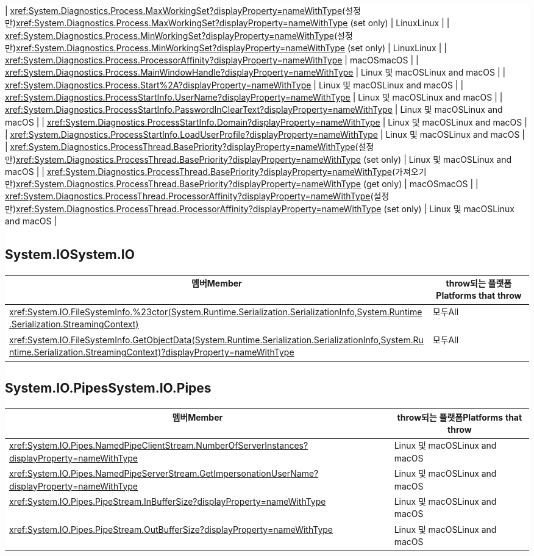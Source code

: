 | <span data-ttu-id="6dab2-173"><xref:System.Diagnostics.Process.MaxWorkingSet?displayProperty=nameWithType>(설정만)</span><span class="sxs-lookup"><span data-stu-id="6dab2-173"><xref:System.Diagnostics.Process.MaxWorkingSet?displayProperty=nameWithType> (set only)</span></span> | <span data-ttu-id="6dab2-174">Linux</span><span class="sxs-lookup"><span data-stu-id="6dab2-174">Linux</span></span> |
| <span data-ttu-id="6dab2-175"><xref:System.Diagnostics.Process.MinWorkingSet?displayProperty=nameWithType>(설정만)</span><span class="sxs-lookup"><span data-stu-id="6dab2-175"><xref:System.Diagnostics.Process.MinWorkingSet?displayProperty=nameWithType> (set only)</span></span> | <span data-ttu-id="6dab2-176">Linux</span><span class="sxs-lookup"><span data-stu-id="6dab2-176">Linux</span></span> |
| <xref:System.Diagnostics.Process.ProcessorAffinity?displayProperty=nameWithType> | <span data-ttu-id="6dab2-177">macOS</span><span class="sxs-lookup"><span data-stu-id="6dab2-177">macOS</span></span> |
| <xref:System.Diagnostics.Process.MainWindowHandle?displayProperty=nameWithType> | <span data-ttu-id="6dab2-178">Linux 및 macOS</span><span class="sxs-lookup"><span data-stu-id="6dab2-178">Linux and macOS</span></span> |
| <xref:System.Diagnostics.Process.Start%2A?displayProperty=nameWithType> | <span data-ttu-id="6dab2-179">Linux 및 macOS</span><span class="sxs-lookup"><span data-stu-id="6dab2-179">Linux and macOS</span></span> |
| <xref:System.Diagnostics.ProcessStartInfo.UserName?displayProperty=nameWithType> | <span data-ttu-id="6dab2-180">Linux 및 macOS</span><span class="sxs-lookup"><span data-stu-id="6dab2-180">Linux and macOS</span></span> |
| <xref:System.Diagnostics.ProcessStartInfo.PasswordInClearText?displayProperty=nameWithType> | <span data-ttu-id="6dab2-181">Linux 및 macOS</span><span class="sxs-lookup"><span data-stu-id="6dab2-181">Linux and macOS</span></span> |
| <xref:System.Diagnostics.ProcessStartInfo.Domain?displayProperty=nameWithType> | <span data-ttu-id="6dab2-182">Linux 및 macOS</span><span class="sxs-lookup"><span data-stu-id="6dab2-182">Linux and macOS</span></span> |
| <xref:System.Diagnostics.ProcessStartInfo.LoadUserProfile?displayProperty=nameWithType> | <span data-ttu-id="6dab2-183">Linux 및 macOS</span><span class="sxs-lookup"><span data-stu-id="6dab2-183">Linux and macOS</span></span> |
| <span data-ttu-id="6dab2-184"><xref:System.Diagnostics.ProcessThread.BasePriority?displayProperty=nameWithType>(설정만)</span><span class="sxs-lookup"><span data-stu-id="6dab2-184"><xref:System.Diagnostics.ProcessThread.BasePriority?displayProperty=nameWithType> (set only)</span></span> | <span data-ttu-id="6dab2-185">Linux 및 macOS</span><span class="sxs-lookup"><span data-stu-id="6dab2-185">Linux and macOS</span></span> |
| <span data-ttu-id="6dab2-186"><xref:System.Diagnostics.ProcessThread.BasePriority?displayProperty=nameWithType>(가져오기만)</span><span class="sxs-lookup"><span data-stu-id="6dab2-186"><xref:System.Diagnostics.ProcessThread.BasePriority?displayProperty=nameWithType> (get only)</span></span> | <span data-ttu-id="6dab2-187">macOS</span><span class="sxs-lookup"><span data-stu-id="6dab2-187">macOS</span></span> |
| <span data-ttu-id="6dab2-188"><xref:System.Diagnostics.ProcessThread.ProcessorAffinity?displayProperty=nameWithType>(설정만)</span><span class="sxs-lookup"><span data-stu-id="6dab2-188"><xref:System.Diagnostics.ProcessThread.ProcessorAffinity?displayProperty=nameWithType> (set only)</span></span> | <span data-ttu-id="6dab2-189">Linux 및 macOS</span><span class="sxs-lookup"><span data-stu-id="6dab2-189">Linux and macOS</span></span> |

## <a name="systemio"></a><span data-ttu-id="6dab2-190">System.IO</span><span class="sxs-lookup"><span data-stu-id="6dab2-190">System.IO</span></span>

| <span data-ttu-id="6dab2-191">멤버</span><span class="sxs-lookup"><span data-stu-id="6dab2-191">Member</span></span> | <span data-ttu-id="6dab2-192">throw되는 플랫폼</span><span class="sxs-lookup"><span data-stu-id="6dab2-192">Platforms that throw</span></span> |
| - | - |
| <xref:System.IO.FileSystemInfo.%23ctor(System.Runtime.Serialization.SerializationInfo,System.Runtime.Serialization.StreamingContext)> | <span data-ttu-id="6dab2-193">모두</span><span class="sxs-lookup"><span data-stu-id="6dab2-193">All</span></span> |
| <xref:System.IO.FileSystemInfo.GetObjectData(System.Runtime.Serialization.SerializationInfo,System.Runtime.Serialization.StreamingContext)?displayProperty=nameWithType> | <span data-ttu-id="6dab2-194">모두</span><span class="sxs-lookup"><span data-stu-id="6dab2-194">All</span></span> |

## <a name="systemiopipes"></a><span data-ttu-id="6dab2-195">System.IO.Pipes</span><span class="sxs-lookup"><span data-stu-id="6dab2-195">System.IO.Pipes</span></span>

| <span data-ttu-id="6dab2-196">멤버</span><span class="sxs-lookup"><span data-stu-id="6dab2-196">Member</span></span> | <span data-ttu-id="6dab2-197">throw되는 플랫폼</span><span class="sxs-lookup"><span data-stu-id="6dab2-197">Platforms that throw</span></span> |
| - | - |
| <xref:System.IO.Pipes.NamedPipeClientStream.NumberOfServerInstances?displayProperty=nameWithType> | <span data-ttu-id="6dab2-198">Linux 및 macOS</span><span class="sxs-lookup"><span data-stu-id="6dab2-198">Linux and macOS</span></span> |
| <xref:System.IO.Pipes.NamedPipeServerStream.GetImpersonationUserName?displayProperty=nameWithType> | <span data-ttu-id="6dab2-199">Linux 및 macOS</span><span class="sxs-lookup"><span data-stu-id="6dab2-199">Linux and macOS</span></span> |
| <xref:System.IO.Pipes.PipeStream.InBufferSize?displayProperty=nameWithType> | <span data-ttu-id="6dab2-200">Linux 및 macOS</span><span class="sxs-lookup"><span data-stu-id="6dab2-200">Linux and macOS</span></span> |
| <xref:System.IO.Pipes.PipeStream.OutBufferSize?displayProperty=nameWithType> | <span data-ttu-id="6dab2-201">Linux 및 macOS</span><span class="sxs-lookup"><span data-stu-id="6dab2-201">Linux and macOS</span></span> |